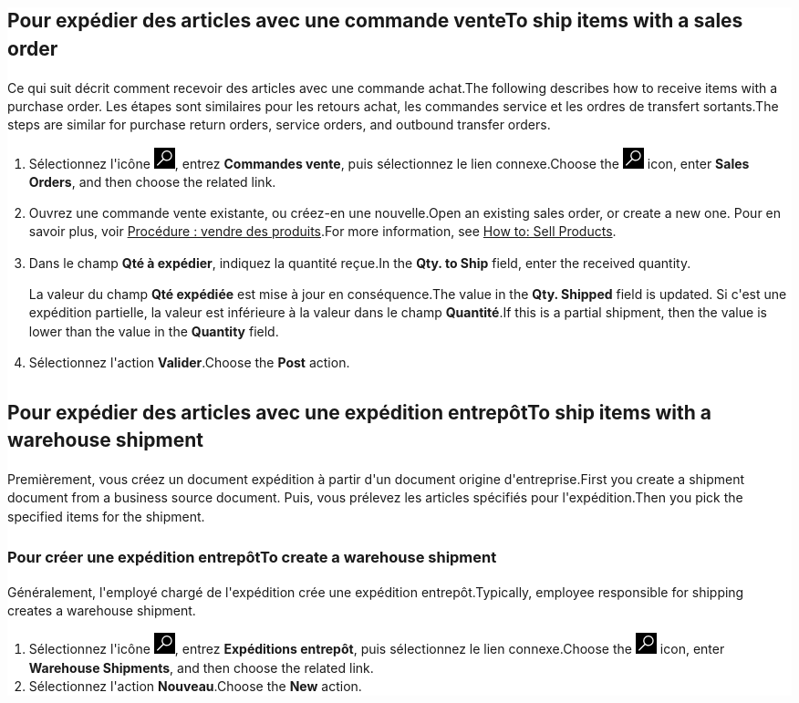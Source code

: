 ## <a name="to-ship-items-with-a-sales-order"></a><span data-ttu-id="d86d7-109">Pour expédier des articles avec une commande vente</span><span class="sxs-lookup"><span data-stu-id="d86d7-109">To ship items with a sales order</span></span>
<span data-ttu-id="d86d7-110">Ce qui suit décrit comment recevoir des articles avec une commande achat.</span><span class="sxs-lookup"><span data-stu-id="d86d7-110">The following describes how to receive items with a purchase order.</span></span> <span data-ttu-id="d86d7-111">Les étapes sont similaires pour les retours achat, les commandes service et les ordres de transfert sortants.</span><span class="sxs-lookup"><span data-stu-id="d86d7-111">The steps are similar for purchase return orders, service orders, and outbound transfer orders.</span></span>  
1. <span data-ttu-id="d86d7-112">Sélectionnez l'icône ![Page ou état pour la recherche](media/ui-search/search_small.png "Page ou état pour la recherche"), entrez **Commandes vente**, puis sélectionnez le lien connexe.</span><span class="sxs-lookup"><span data-stu-id="d86d7-112">Choose the ![Search for Page or Report](media/ui-search/search_small.png "Search for Page or Report icon") icon, enter **Sales Orders**, and then choose the related link.</span></span>
2. <span data-ttu-id="d86d7-113">Ouvrez une commande vente existante, ou créez-en une nouvelle.</span><span class="sxs-lookup"><span data-stu-id="d86d7-113">Open an existing sales order, or create a new one.</span></span> <span data-ttu-id="d86d7-114">Pour en savoir plus, voir [Procédure : vendre des produits](sales-how-sell-products.md).</span><span class="sxs-lookup"><span data-stu-id="d86d7-114">For more information, see [How to: Sell Products](sales-how-sell-products.md).</span></span>
3. <span data-ttu-id="d86d7-115">Dans le champ **Qté à expédier**, indiquez la quantité reçue.</span><span class="sxs-lookup"><span data-stu-id="d86d7-115">In the **Qty. to Ship** field, enter the received quantity.</span></span>

    <span data-ttu-id="d86d7-116">La valeur du champ **Qté expédiée** est mise à jour en conséquence.</span><span class="sxs-lookup"><span data-stu-id="d86d7-116">The value in the **Qty. Shipped** field is updated.</span></span> <span data-ttu-id="d86d7-117">Si c'est une expédition partielle, la valeur est inférieure à la valeur dans le champ **Quantité**.</span><span class="sxs-lookup"><span data-stu-id="d86d7-117">If this is a partial shipment, then the value is lower than the value in the **Quantity** field.</span></span>
4. <span data-ttu-id="d86d7-118">Sélectionnez l'action **Valider**.</span><span class="sxs-lookup"><span data-stu-id="d86d7-118">Choose the **Post** action.</span></span>

## <a name="to-ship-items-with-a-warehouse-shipment"></a><span data-ttu-id="d86d7-119">Pour expédier des articles avec une expédition entrepôt</span><span class="sxs-lookup"><span data-stu-id="d86d7-119">To ship items with a warehouse shipment</span></span>
<span data-ttu-id="d86d7-120">Premièrement, vous créez un document expédition à partir d'un document origine d'entreprise.</span><span class="sxs-lookup"><span data-stu-id="d86d7-120">First you create a shipment document from a business source document.</span></span> <span data-ttu-id="d86d7-121">Puis, vous prélevez les articles spécifiés pour l'expédition.</span><span class="sxs-lookup"><span data-stu-id="d86d7-121">Then you pick the specified items for the shipment.</span></span>

### <a name="to-create-a-warehouse-shipment"></a><span data-ttu-id="d86d7-122">Pour créer une expédition entrepôt</span><span class="sxs-lookup"><span data-stu-id="d86d7-122">To create a warehouse shipment</span></span>
<span data-ttu-id="d86d7-123">Généralement, l'employé chargé de l'expédition crée une expédition entrepôt.</span><span class="sxs-lookup"><span data-stu-id="d86d7-123">Typically, employee responsible for shipping creates a warehouse shipment.</span></span>
1.  <span data-ttu-id="d86d7-124">Sélectionnez l'icône ![Page ou état pour la recherche](media/ui-search/search_small.png "Page ou état pour la recherche"), entrez **Expéditions entrepôt**, puis sélectionnez le lien connexe.</span><span class="sxs-lookup"><span data-stu-id="d86d7-124">Choose the ![Search for Page or Report](media/ui-search/search_small.png "Search for Page or Report icon") icon, enter **Warehouse Shipments**, and then choose the related link.</span></span>  
2.  <span data-ttu-id="d86d7-125">Sélectionnez l'action **Nouveau**.</span><span class="sxs-lookup"><span data-stu-id="d86d7-125">Choose the **New** action.</span></span>  
